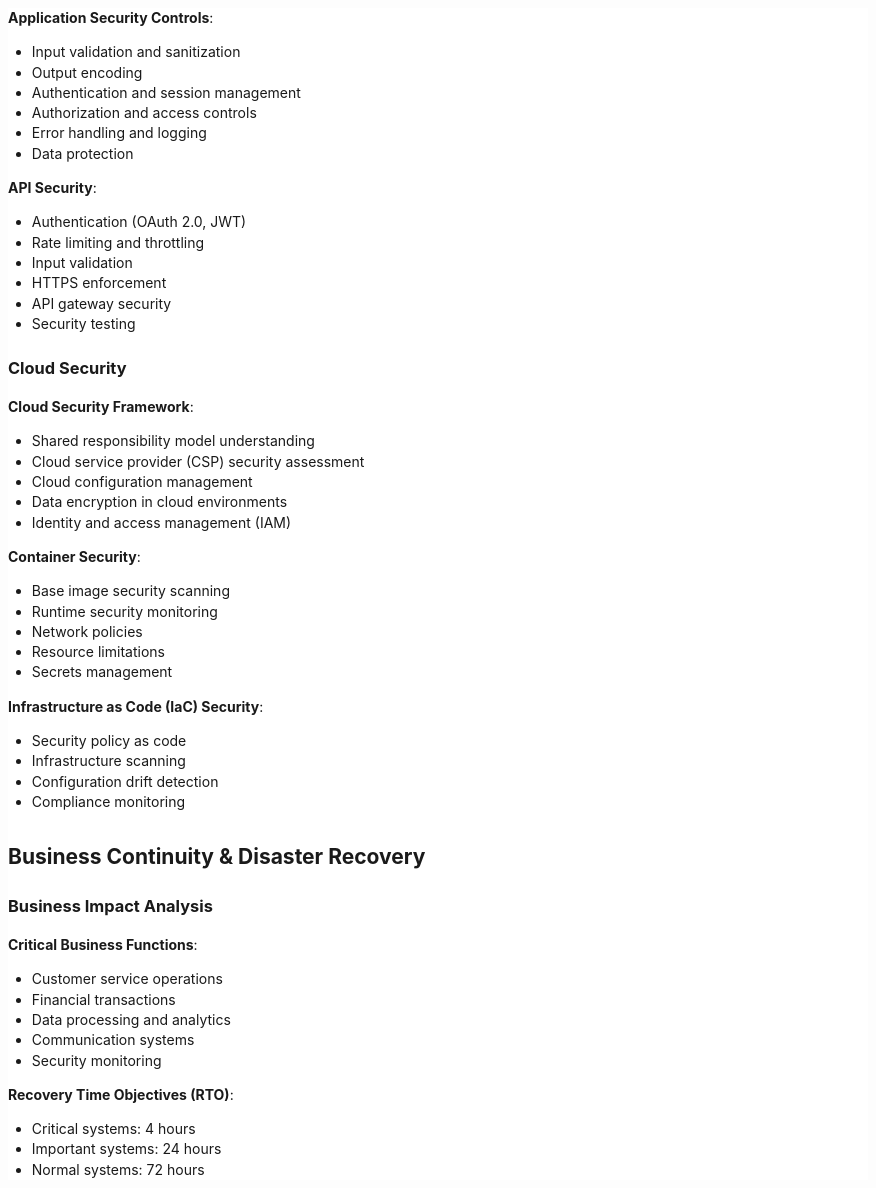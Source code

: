 **Application Security Controls**:
- Input validation and sanitization
- Output encoding
- Authentication and session management
- Authorization and access controls
- Error handling and logging
- Data protection

**API Security**:
- Authentication (OAuth 2.0, JWT)
- Rate limiting and throttling
- Input validation
- HTTPS enforcement
- API gateway security
- Security testing

### Cloud Security

**Cloud Security Framework**:
- Shared responsibility model understanding
- Cloud service provider (CSP) security assessment
- Cloud configuration management
- Data encryption in cloud environments
- Identity and access management (IAM)

**Container Security**:
- Base image security scanning
- Runtime security monitoring
- Network policies
- Resource limitations
- Secrets management

**Infrastructure as Code (IaC) Security**:
- Security policy as code
- Infrastructure scanning
- Configuration drift detection
- Compliance monitoring

## Business Continuity & Disaster Recovery

### Business Impact Analysis

**Critical Business Functions**:
- Customer service operations
- Financial transactions
- Data processing and analytics
- Communication systems
- Security monitoring

**Recovery Time Objectives (RTO)**:
- Critical systems: 4 hours
- Important systems: 24 hours
- Normal systems: 72 hours
